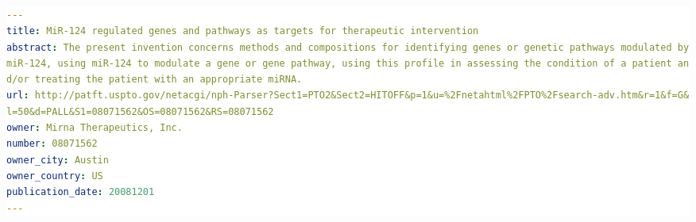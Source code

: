 ```yaml
---
title: MiR-124 regulated genes and pathways as targets for therapeutic intervention
abstract: The present invention concerns methods and compositions for identifying genes or genetic pathways modulated by miR-124, using miR-124 to modulate a gene or gene pathway, using this profile in assessing the condition of a patient and/or treating the patient with an appropriate miRNA.
url: http://patft.uspto.gov/netacgi/nph-Parser?Sect1=PTO2&Sect2=HITOFF&p=1&u=%2Fnetahtml%2FPTO%2Fsearch-adv.htm&r=1&f=G&l=50&d=PALL&S1=08071562&OS=08071562&RS=08071562
owner: Mirna Therapeutics, Inc.
number: 08071562
owner_city: Austin
owner_country: US
publication_date: 20081201
---
```

